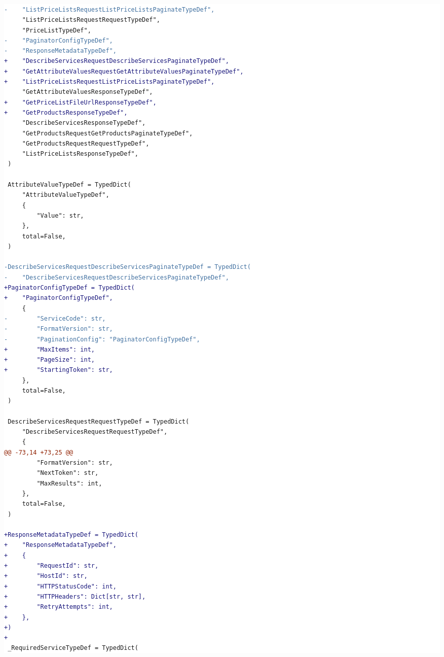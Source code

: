 ```diff
-    "ListPriceListsRequestListPriceListsPaginateTypeDef",
     "ListPriceListsRequestRequestTypeDef",
     "PriceListTypeDef",
-    "PaginatorConfigTypeDef",
-    "ResponseMetadataTypeDef",
+    "DescribeServicesRequestDescribeServicesPaginateTypeDef",
+    "GetAttributeValuesRequestGetAttributeValuesPaginateTypeDef",
+    "ListPriceListsRequestListPriceListsPaginateTypeDef",
     "GetAttributeValuesResponseTypeDef",
+    "GetPriceListFileUrlResponseTypeDef",
+    "GetProductsResponseTypeDef",
     "DescribeServicesResponseTypeDef",
     "GetProductsRequestGetProductsPaginateTypeDef",
     "GetProductsRequestRequestTypeDef",
     "ListPriceListsResponseTypeDef",
 )
 
 AttributeValueTypeDef = TypedDict(
     "AttributeValueTypeDef",
     {
         "Value": str,
     },
     total=False,
 )
 
-DescribeServicesRequestDescribeServicesPaginateTypeDef = TypedDict(
-    "DescribeServicesRequestDescribeServicesPaginateTypeDef",
+PaginatorConfigTypeDef = TypedDict(
+    "PaginatorConfigTypeDef",
     {
-        "ServiceCode": str,
-        "FormatVersion": str,
-        "PaginationConfig": "PaginatorConfigTypeDef",
+        "MaxItems": int,
+        "PageSize": int,
+        "StartingToken": str,
     },
     total=False,
 )
 
 DescribeServicesRequestRequestTypeDef = TypedDict(
     "DescribeServicesRequestRequestTypeDef",
     {
@@ -73,14 +73,25 @@
         "FormatVersion": str,
         "NextToken": str,
         "MaxResults": int,
     },
     total=False,
 )
 
+ResponseMetadataTypeDef = TypedDict(
+    "ResponseMetadataTypeDef",
+    {
+        "RequestId": str,
+        "HostId": str,
+        "HTTPStatusCode": int,
+        "HTTPHeaders": Dict[str, str],
+        "RetryAttempts": int,
+    },
+)
+
 _RequiredServiceTypeDef = TypedDict(
```